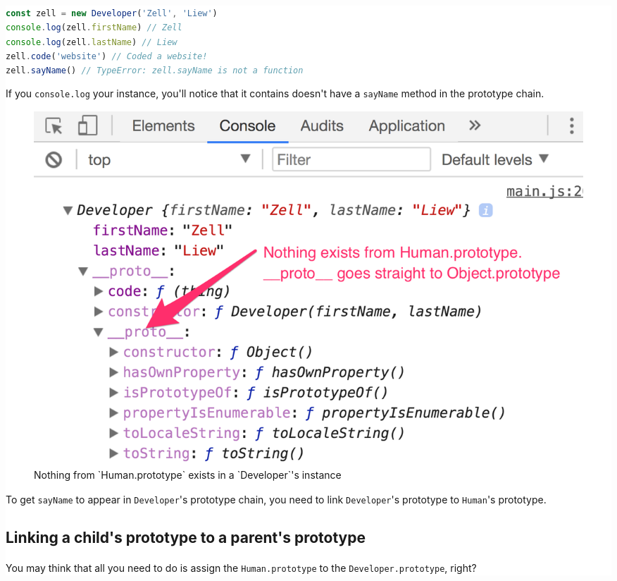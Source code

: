 ```js
const zell = new Developer('Zell', 'Liew')
console.log(zell.firstName) // Zell
console.log(zell.lastName) // Liew
zell.code('website') // Coded a website!
zell.sayName() // TypeError: zell.sayName is not a function
```

If you `console.log` your instance, you'll notice that it contains doesn't have a `sayName` method in the prototype chain.

<figure>
  <img src="../../images/oop/inherit-from-proto/constructor-child-incomplete1.png" alt="Image of a `console.log` of a child instance instance. An arrow points to __proto__ and explains that Human.prototype isn't found in Developer.prototype.">
  <figcaption aria-hidden="true">Nothing from `Human.prototype` exists in a `Developer`'s instance</figcaption>
</figure>

To get `sayName` to appear in `Developer`'s prototype chain, you need to link `Developer`'s prototype to `Human`'s prototype.

## Linking a child's prototype to a parent's prototype

You may think that all you need to do is assign the `Human.prototype` to the `Developer.prototype`, right?
